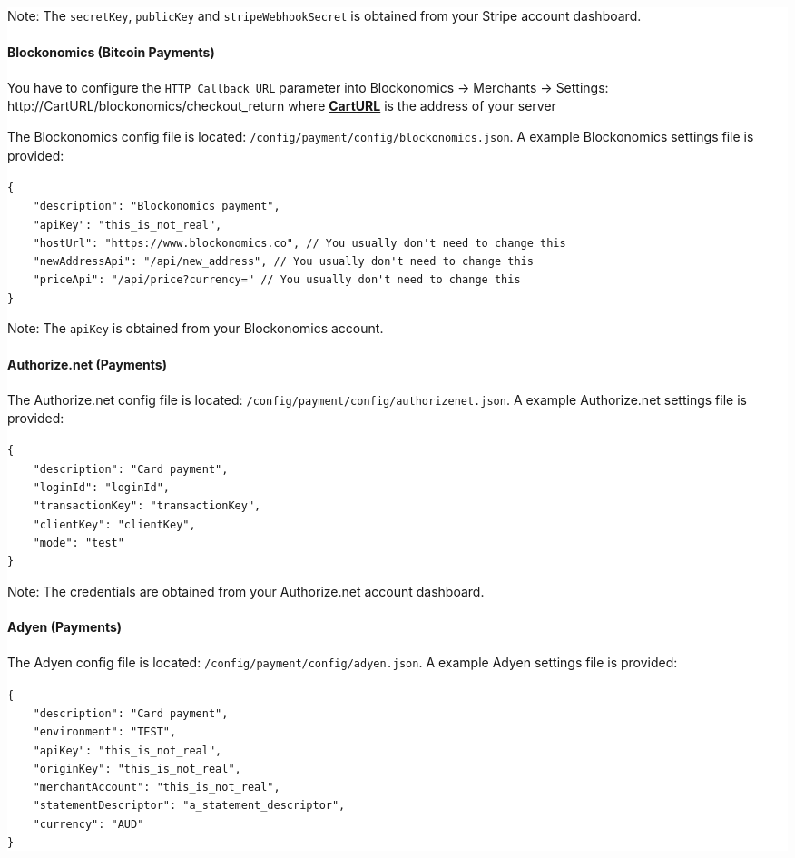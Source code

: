 Note: The `secretKey`, `publicKey` and `stripeWebhookSecret` is obtained from your Stripe account dashboard.

#### Blockonomics (Bitcoin Payments)

You have to configure the `HTTP Callback URL` parameter into Blockonomics -> Merchants -> Settings:
http://CartURL/blockonomics/checkout_return where [**CartURL**](#cart-url) is the address of your server

The Blockonomics config file is located: `/config/payment/config/blockonomics.json`. A example Blockonomics settings file is provided:

```
{
    "description": "Blockonomics payment",
    "apiKey": "this_is_not_real",
    "hostUrl": "https://www.blockonomics.co", // You usually don't need to change this
    "newAddressApi": "/api/new_address", // You usually don't need to change this
    "priceApi": "/api/price?currency=" // You usually don't need to change this
}
```
Note: The `apiKey` is obtained from your Blockonomics account.

#### Authorize.net (Payments)

The Authorize.net config file is located: `/config/payment/config/authorizenet.json`. A example Authorize.net settings file is provided:

```
{
    "description": "Card payment",
    "loginId": "loginId",
    "transactionKey": "transactionKey",
    "clientKey": "clientKey",
    "mode": "test"
}
```

Note: The credentials are obtained from your Authorize.net account dashboard.

#### Adyen (Payments)

The Adyen config file is located: `/config/payment/config/adyen.json`. A example Adyen settings file is provided:

```
{
    "description": "Card payment",
    "environment": "TEST",
    "apiKey": "this_is_not_real",
    "originKey": "this_is_not_real",
    "merchantAccount": "this_is_not_real",
    "statementDescriptor": "a_statement_descriptor",
    "currency": "AUD"
}
```

